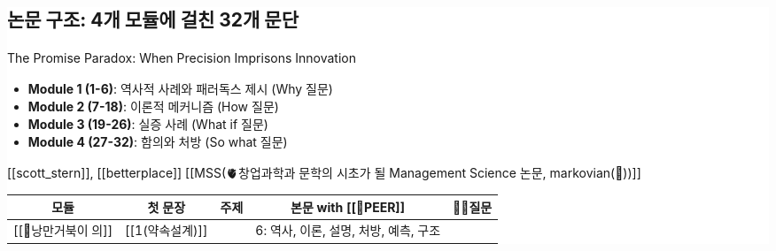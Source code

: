 ## 논문 구조: 4개 모듈에 걸친 32개 문단
The Promise Paradox: When Precision Imprisons Innovation

- **Module 1 (1-6)**: 역사적 사례와 패러독스 제시 (Why 질문)
- **Module 2 (7-18)**: 이론적 메커니즘 (How 질문)
- **Module 3 (19-26)**: 실증 사례 (What if 질문)
- **Module 4 (27-32)**: 함의와 처방 (So what 질문)

[[scott_stern]], [[betterplace]]
[[MSS(🫀창업과학과 문학의 시초가 될 Management Science 논문, markovian(🧠))]]

| 모듈            | 첫 문장                                                                                                                                                                                                                                                                         | 주제                                                                                           | 본문 with [[🍔PEER]]                                                                                                                                                                                                                                                                                                                                                                                                                                                                                                                                                                                                                                                                                                                                                                                                                                                                                                                                                                                                                                                                                | 🙋‍♀️질문                        |
| ------------- | ---------------------------------------------------------------------------------------------------------------------------------------------------------------------------------------------------------------------------------------------------------------------------- | -------------------------------------------------------------------------------------------- | ------------------------------------------------------------------------------------------------------------------------------------------------------------------------------------------------------------------------------------------------------------------------------------------------------------------------------------------------------------------------------------------------------------------------------------------------------------------------------------------------------------------------------------------------------------------------------------------------------------------------------------------------------------------------------------------------------------------------------------------------------------------------------------------------------------------------------------------------------------------------------------------------------------------------------------------------------------------------------------------------------------------------------------------------------------------------------------------------- | ------------------------------ |
| [[🐢낭만거북이 의]] | [[1(약속설계)]]                                                                                                                                                                                                                                                                  |                                                                                              | 6: 역사, 이론, 설명, 처방, 예측, 구조                                                                                                                                                                                                                                                                                                                                                                                                                                                                                                                                                                                                                                                                                                                                                                                                                                                                                                                                                                                                                                                                         |                                |